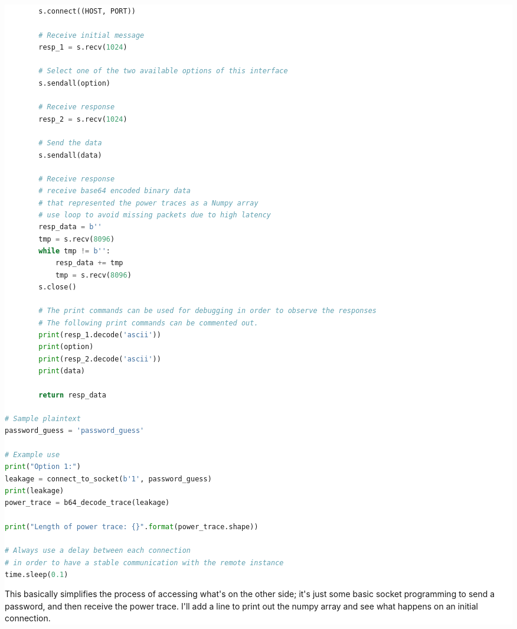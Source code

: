 ```python
		s.connect((HOST, PORT))
		
		# Receive initial message
		resp_1 = s.recv(1024)

		# Select one of the two available options of this interface
		s.sendall(option) 	

		# Receive response
		resp_2 = s.recv(1024)

		# Send the data 
		s.sendall(data) 

		# Receive response
		# receive base64 encoded binary data 
		# that represented the power traces as a Numpy array 
		# use loop to avoid missing packets due to high latency 
		resp_data = b''
		tmp = s.recv(8096)
		while tmp != b'':
			resp_data += tmp
			tmp = s.recv(8096)
		s.close()

		# The print commands can be used for debugging in order to observe the responses
		# The following print commands can be commented out.
		print(resp_1.decode('ascii'))
		print(option)
		print(resp_2.decode('ascii'))
		print(data)

		return resp_data

# Sample plaintext 
password_guess = 'password_guess'

# Example use 
print("Option 1:")
leakage = connect_to_socket(b'1', password_guess)
print(leakage)
power_trace = b64_decode_trace(leakage)

print("Length of power trace: {}".format(power_trace.shape))

# Always use a delay between each connection 
# in order to have a stable communication with the remote instance
time.sleep(0.1)
```

This basically simplifies the process of accessing what's on the other side; it's just some basic socket programming to send a password, and then receive the power trace. I'll add a line to print out the numpy array and see what happens on an initial connection.
